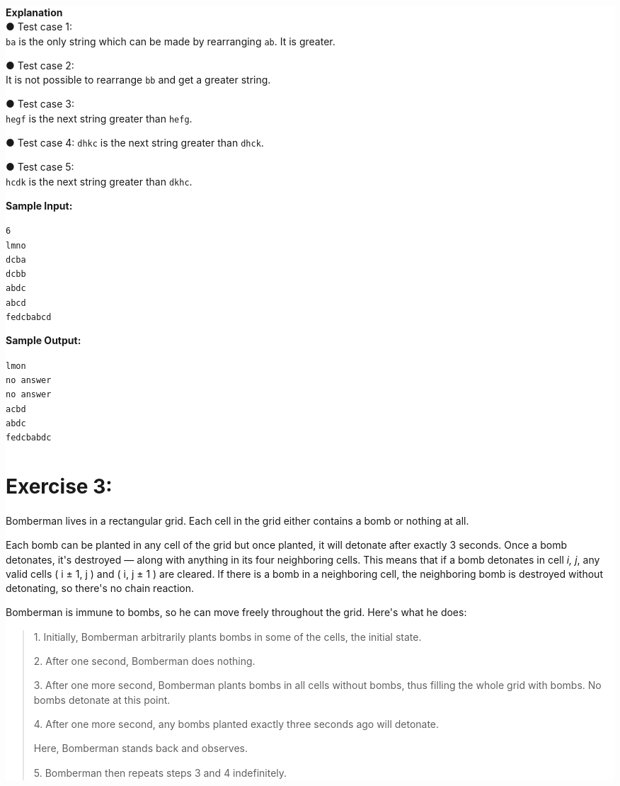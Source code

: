 **Explanation**  
● Test case 1:  
  `ba` is the only string which can be made by rearranging `ab`. It is greater.  

● Test case 2:  
  It is not possible to rearrange `bb` and get a greater string.  

● Test case 3:  
  `hegf` is the next string greater than `hefg`.

● Test case 4: 
  `dhkc` is the next string greater than `dhck`.  
  
● Test case 5:  
  `hcdk` is the next string greater than `dkhc`.

**Sample Input:**  
```
6  
lmno  
dcba  
dcbb  
abdc  
abcd  
fedcbabcd  
```

**Sample Output:**  
```
lmon  
no answer  
no answer  
acbd  
abdc  
fedcbabdc  
```

# **Exercise 3:**

Bomberman lives in a rectangular grid. Each cell in the grid either
contains a bomb or nothing at all.

Each bomb can be planted in any cell of the grid but once planted, it
will detonate after exactly 3 seconds. Once a bomb detonates, it's
destroyed — along with anything in its four neighboring cells. This
means that if a bomb detonates in cell *i, j*, any valid cells ( i ± 1,
j ) and ( i, j ± 1 ) are cleared. If there is a bomb in a neighboring
cell, the neighboring bomb is destroyed without detonating, so there's
no chain reaction.

Bomberman is immune to bombs, so he can move freely throughout the grid.
Here's what he does:

> 1\. Initially, Bomberman arbitrarily plants bombs in some of the
> cells, the initial state.
>
> 2\. After one second, Bomberman does nothing.
>
> 3\. After one more second, Bomberman plants bombs in all cells without
> bombs, thus filling the whole grid with bombs. No bombs detonate at
> this point.
>
> 4\. After one more second, any bombs planted exactly three seconds ago
> will detonate.
>
> Here, Bomberman stands back and observes.
>
> 5\. Bomberman then repeats steps 3 and 4 indefinitely.